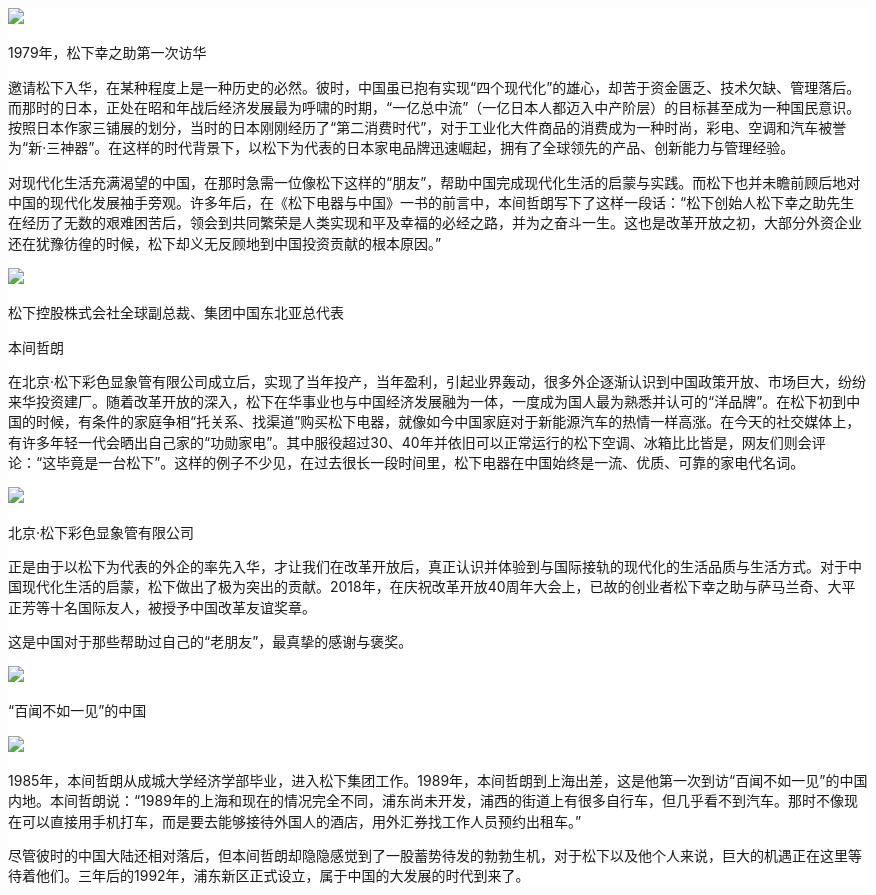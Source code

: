   

![](https://mmbiz.qpic.cn/mmbiz_png/c2Sib3Mp7pOP3TwNMZ6gVesFUy1vFnlq2Qm6sAxu3gZcXQIA058EOvl0Au8QicnXOTgWYbXraMGMB2al0QRqcTrQ/640?wx_fmt=png&from;=appmsg)

1979年，松下幸之助第一次访华

  

邀请松下入华，在某种程度上是一种历史的必然。彼时，中国虽已抱有实现“四个现代化”的雄心，却苦于资金匮乏、技术欠缺、管理落后。而那时的日本，正处在昭和年战后经济发展最为呼啸的时期，“一亿总中流”（一亿日本人都迈入中产阶层）的目标甚至成为一种国民意识。按照日本作家三铺展的划分，当时的日本刚刚经历了“第二消费时代”，对于工业化大件商品的消费成为一种时尚，彩电、空调和汽车被誉为“新·三神器”。在这样的时代背景下，以松下为代表的日本家电品牌迅速崛起，拥有了全球领先的产品、创新能力与管理经验。

  

对现代化生活充满渴望的中国，在那时急需一位像松下这样的“朋友”，帮助中国完成现代化生活的启蒙与实践。而松下也并未瞻前顾后地对中国的现代化发展袖手旁观。许多年后，在《松下电器与中国》一书的前言中，本间哲朗写下了这样一段话：“松下创始人松下幸之助先生在经历了无数的艰难困苦后，领会到共同繁荣是人类实现和平及幸福的必经之路，并为之奋斗一生。这也是改革开放之初，大部分外资企业还在犹豫彷徨的时候，松下却义无反顾地到中国投资贡献的根本原因。”

  

![](https://mmbiz.qpic.cn/mmbiz_jpg/c2Sib3Mp7pOP3TwNMZ6gVesFUy1vFnlq2jicGUVbpMricEQ3oGvZPyjahKjFPbP8PbB2q2iaFUAQcA4E0aGrIFUuxA/640?wx_fmt=jpeg&from;=appmsg)

松下控股株式会社全球副总裁、集团中国东北亚总代表

本间哲朗

  

在北京·松下彩色显象管有限公司成立后，实现了当年投产，当年盈利，引起业界轰动，很多外企逐渐认识到中国政策开放、市场巨大，纷纷来华投资建厂。随着改革开放的深入，松下在华事业也与中国经济发展融为一体，一度成为国人最为熟悉并认可的“洋品牌”。在松下初到中国的时候，有条件的家庭争相“托关系、找渠道”购买松下电器，就像如今中国家庭对于新能源汽车的热情一样高涨。在今天的社交媒体上，有许多年轻一代会晒出自己家的“功勋家电”。其中服役超过30、40年并依旧可以正常运行的松下空调、冰箱比比皆是，网友们则会评论：“这毕竟是一台松下”。这样的例子不少见，在过去很长一段时间里，松下电器在中国始终是一流、优质、可靠的家电代名词。

  

![](https://mmbiz.qpic.cn/mmbiz_png/c2Sib3Mp7pOP3TwNMZ6gVesFUy1vFnlq2ic6bIMam92PfAmM2zia6PicIKpPqrdicqLRcWXw0WicaNChfQtyp4kgSJCw/640?wx_fmt=png&from;=appmsg)

北京·松下彩色显象管有限公司

  

正是由于以松下为代表的外企的率先入华，才让我们在改革开放后，真正认识并体验到与国际接轨的现代化的生活品质与生活方式。对于中国现代化生活的启蒙，松下做出了极为突出的贡献。2018年，在庆祝改革开放40周年大会上，已故的创业者松下幸之助与萨马兰奇、大平正芳等十名国际友人，被授予中国改革友谊奖章。

这是中国对于那些帮助过自己的“老朋友”，最真挚的感谢与褒奖。

  

  

![](https://mmbiz.qpic.cn/mmbiz_jpg/c2Sib3Mp7pOP3TwNMZ6gVesFUy1vFnlq2I8ogH2hhHNSDEjwqaicia4lQV9OlJve093RXmgAmxoAiafuyG6q9r1Ayw/640?wx_fmt=jpeg&from;=appmsg)

  

“百闻不如一见”的中国

![](https://mmbiz.qpic.cn/mmbiz_png/c2Sib3Mp7pOP3TwNMZ6gVesFUy1vFnlq27MWN9osdoXXKOldBcsVgGMibia1Fc2a64gD8Sicdy302T7NCiaeHNliaibMg/640?wx_fmt=png&from;=appmsg)

  

1985年，本间哲朗从成城大学经济学部毕业，进入松下集团工作。1989年，本间哲朗到上海出差，这是他第一次到访“百闻不如一见”的中国内地。本间哲朗说：“1989年的上海和现在的情况完全不同，浦东尚未开发，浦西的街道上有很多自行车，但几乎看不到汽车。那时不像现在可以直接用手机打车，而是要去能够接待外国人的酒店，用外汇券找工作人员预约出租车。”

  

尽管彼时的中国大陆还相对落后，但本间哲朗却隐隐感觉到了一股蓄势待发的勃勃生机，对于松下以及他个人来说，巨大的机遇正在这里等待着他们。三年后的1992年，浦东新区正式设立，属于中国的大发展的时代到来了。
